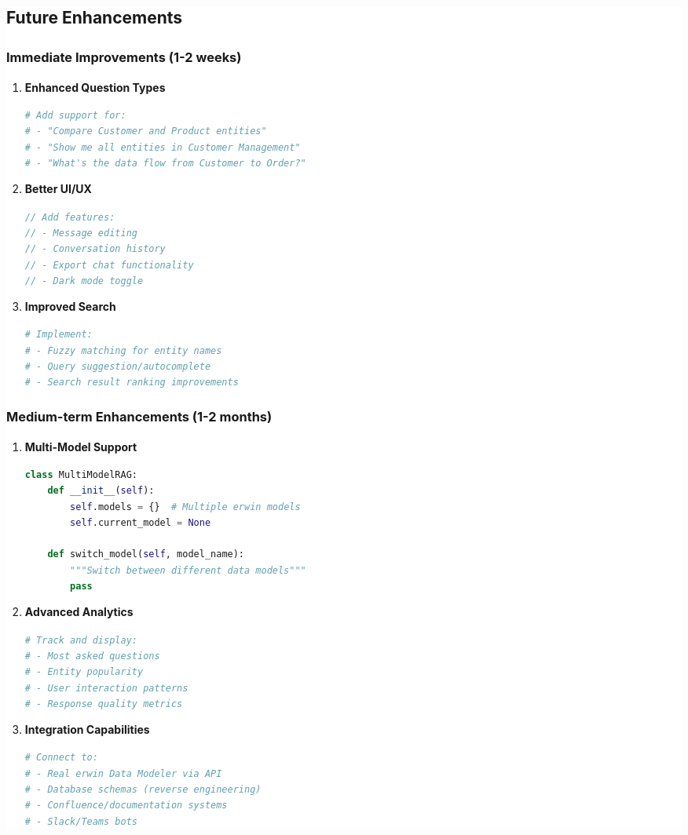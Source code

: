 
## Future Enhancements

### Immediate Improvements (1-2 weeks)

1. **Enhanced Question Types**
   ```python
   # Add support for:
   # - "Compare Customer and Product entities"
   # - "Show me all entities in Customer Management"
   # - "What's the data flow from Customer to Order?"
   ```

2. **Better UI/UX**
   ```javascript
   // Add features:
   // - Message editing
   // - Conversation history
   // - Export chat functionality
   // - Dark mode toggle
   ```

3. **Improved Search**
   ```python
   # Implement:
   # - Fuzzy matching for entity names
   # - Query suggestion/autocomplete
   # - Search result ranking improvements
   ```

### Medium-term Enhancements (1-2 months)

1. **Multi-Model Support**
   ```python
   class MultiModelRAG:
       def __init__(self):
           self.models = {}  # Multiple erwin models
           self.current_model = None
       
       def switch_model(self, model_name):
           """Switch between different data models"""
           pass
   ```

2. **Advanced Analytics**
   ```python
   # Track and display:
   # - Most asked questions
   # - Entity popularity
   # - User interaction patterns
   # - Response quality metrics
   ```

3. **Integration Capabilities**
   ```python
   # Connect to:
   # - Real erwin Data Modeler via API
   # - Database schemas (reverse engineering)
   # - Confluence/documentation systems
   # - Slack/Teams bots
   ```
